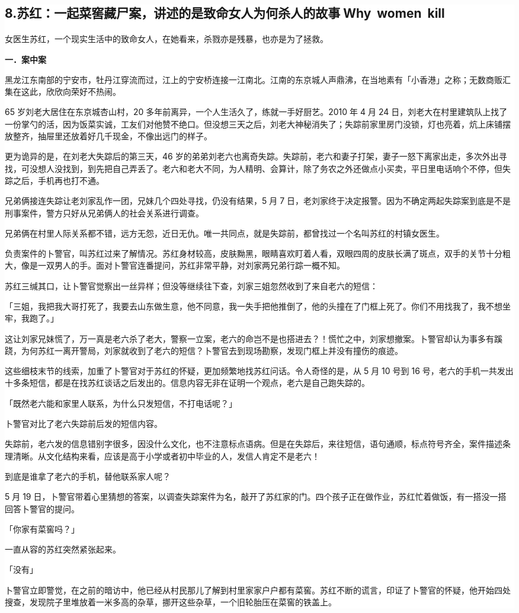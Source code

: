 ## 8.苏红：一起菜窖藏尸案，讲述的是致命女人为何杀人的故事 Why  women  kill
女医生苏红，一个现实生活中的致命女人，在她看来，杀戮亦是残暴，也亦是为了拯救。


**一．案中案**


黑龙江东南部的宁安市，牡丹江穿流而过，江上的宁安桥连接一江南北。江南的东京城人声鼎沸，在当地素有「小香港」之称；无数商贩汇集在这此，欣欣向荣好不热闹。


65 岁刘老大居住在东京城杏山村，20 多年前离异，一个人生活久了，练就一手好厨艺。2010 年 4 月 24 日，刘老大在村里建筑队上找了一份掌勺的活，因为饭菜实诚，工友们对他赞不绝口。但没想三天之后，刘老大神秘消失了；失踪前家里房门没锁，灯也亮着，炕上床铺摆放整齐，抽屉里还放着好几千现金，不像出远门的样子。


更为诡异的是，在刘老大失踪后的第三天，46 岁的弟弟刘老六也离奇失踪。失踪前，老六和妻子打架，妻子一怒下离家出走，多次外出寻找，可没想人没找到，到先把自己弄丢了。老六和老大不同，为人精明、会算计，除了务农之外还做点小买卖，平日里电话响个不停，但失踪之后，手机再也打不通。


兄弟俩接连失踪让老刘家乱作一团，兄妹几个四处寻找，仍没有结果，5 月 7 日，老刘家终于决定报警。因为不确定两起失踪案到底是不是刑事案件，警方只好从兄弟俩人的社会关系进行调查。


兄弟俩在村里人际关系都不错，远方无怨，近日无仇。唯一共同点，就是失踪前，都曾找过一个名叫苏红的村镇女医生。


负责案件的卜警官，叫苏红过来了解情况。苏红身材较高，皮肤黝黑，眼睛喜欢盯着人看，双眼四周的皮肤长满了斑点，双手的关节十分粗大，像是一双男人的手。面对卜警官连番提问，苏红非常平静，对刘家两兄弟行踪一概不知。


苏红三缄其口，让卜警官觉察出一丝异样；但没等继续往下查，刘家三姐忽然收到了来自老六的短信：


「三姐，我把我大哥打死了，我要去山东做生意，他不同意，我一失手把他推倒了，他的头撞在了门框上死了。你们不用找我了，我不想坐牢，我跑了。」


这让刘家兄妹慌了，万一真是老六杀了老大，警察一立案，老六的命岂不是也搭进去？！慌忙之中，刘家想撤案。卜警官却认为事多有蹊跷，为何苏红一离开警局，刘家就收到了老六的短信？卜警官去到现场勘察，发现门框上并没有撞伤的痕迹。


这些细枝末节的线索，加重了卜警官对于苏红的怀疑，更加频繁地找苏红问话。令人奇怪的是，从 5 月 10 号到 16 号，老六的手机一共发出十多条短信，都是在找苏红谈话之后发出的。信息内容无非在证明一个观点，老六是自己跑失踪的。


「既然老六能和家里人联系，为什么只发短信，不打电话呢？」


卜警官对比了老六失踪前后发的短信内容。


失踪前，老六发的信息错别字很多，因没什么文化，也不注意标点语病。但是在失踪后，来往短信，语句通顺，标点符号齐全，案件描述条理清晰。从文化结构来看，应该是高于小学或者初中毕业的人，发信人肯定不是老六！


到底是谁拿了老六的手机，替他联系家人呢？


5 月 19 日，卜警官带着心里猜想的答案，以调查失踪案件为名，敲开了苏红家的门。四个孩子正在做作业，苏红忙着做饭，有一搭没一搭回答卜警官的提问。


「你家有菜窖吗？」


一直从容的苏红突然紧张起来。


「没有」


卜警官立即警觉，在之前的暗访中，他已经从村民那儿了解到村里家家户户都有菜窖。苏红不断的谎言，印证了卜警官的怀疑，他开始四处搜查，发现院子里堆放着一米多高的杂草，挪开这些杂草，一个旧轮胎压在菜窖的铁盖上。
